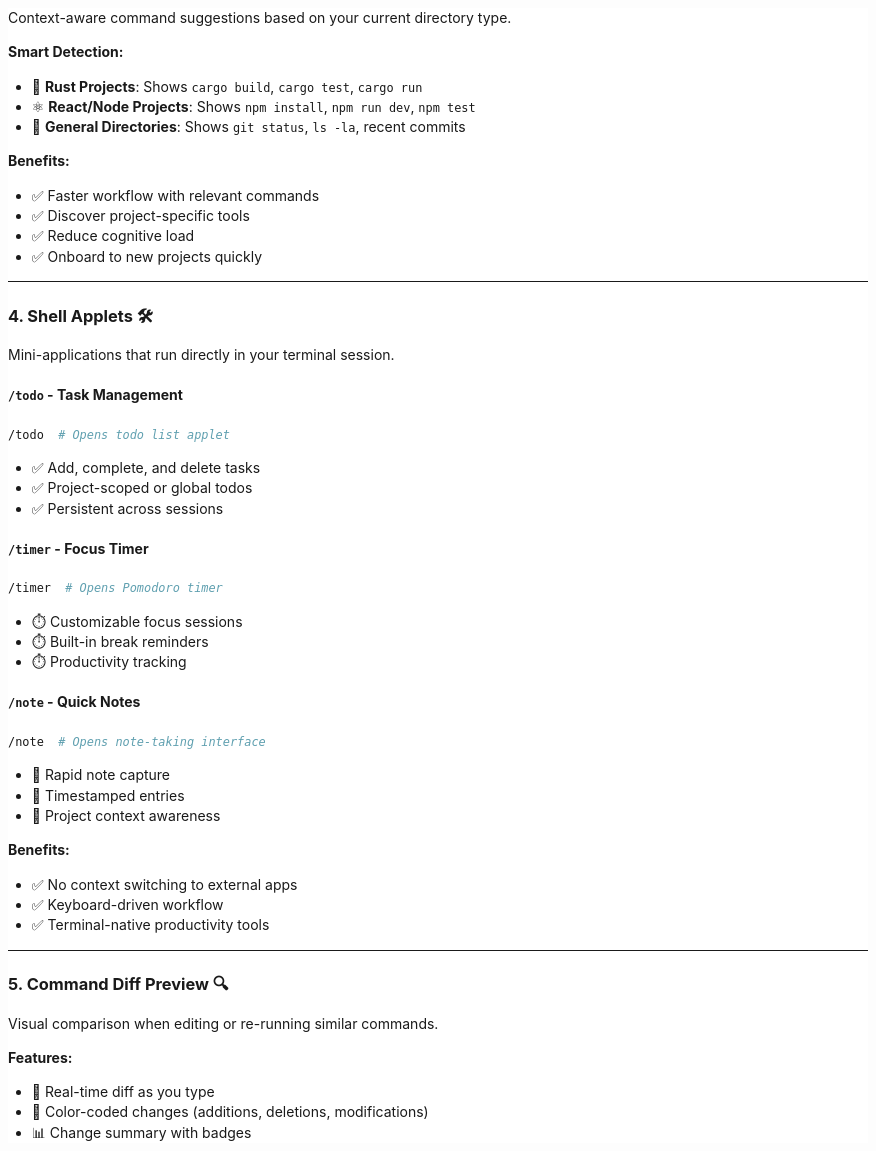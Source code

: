 Context-aware command suggestions based on your current directory type.

**Smart Detection:**
- 🦀 **Rust Projects**: Shows `cargo build`, `cargo test`, `cargo run`
- ⚛️ **React/Node Projects**: Shows `npm install`, `npm run dev`, `npm test`
- 📁 **General Directories**: Shows `git status`, `ls -la`, recent commits

**Benefits:**
- ✅ Faster workflow with relevant commands
- ✅ Discover project-specific tools
- ✅ Reduce cognitive load
- ✅ Onboard to new projects quickly

---

### 4. **Shell Applets** 🛠️

Mini-applications that run directly in your terminal session.

#### `/todo` - Task Management
```bash
/todo  # Opens todo list applet
```
- ✅ Add, complete, and delete tasks
- ✅ Project-scoped or global todos
- ✅ Persistent across sessions

#### `/timer` - Focus Timer
```bash
/timer  # Opens Pomodoro timer
```
- ⏱️ Customizable focus sessions
- ⏱️ Built-in break reminders
- ⏱️ Productivity tracking

#### `/note` - Quick Notes
```bash
/note  # Opens note-taking interface
```
- 📝 Rapid note capture
- 📝 Timestamped entries
- 📝 Project context awareness

**Benefits:**
- ✅ No context switching to external apps
- ✅ Keyboard-driven workflow
- ✅ Terminal-native productivity tools

---

### 5. **Command Diff Preview** 🔍

Visual comparison when editing or re-running similar commands.

**Features:**
- 🔄 Real-time diff as you type
- 🎨 Color-coded changes (additions, deletions, modifications)
- 📊 Change summary with badges
